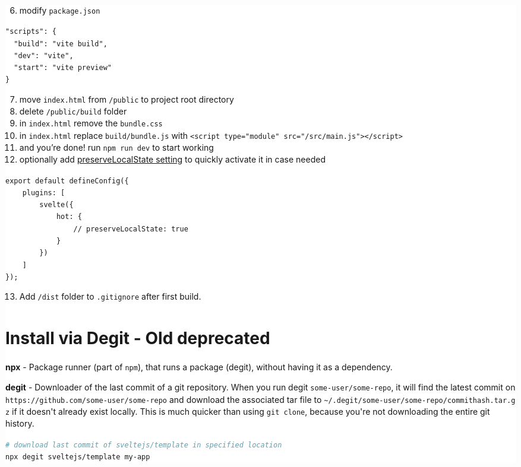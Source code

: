 6. modify `package.json`

```
"scripts": {
  "build": "vite build",
  "dev": "vite",
  "start": "vite preview"
}
```

7. move `index.html` from `/public` to project root directory
8. delete `/public/build` folder
9. in `index.html` remove the `bundle.css`
10. in `index.html` replace `build/bundle.js` with `<script type="module" src="/src/main.js"></script>`
11. and you’re done! run `npm run dev` to start working
12. optionally add [preserveLocalState setting](https://youtu.be/D66wC4VsgVU?t=271) to quickly activate it in case needed

```
export default defineConfig({
    plugins: [
        svelte({
            hot: {
                // preserveLocalState: true
            }
        })
    ]
});
```

13. Add `/dist` folder to `.gitignore` after first build.

# Install via Degit - Old deprecated

**npx** - Package runner (part of `npm`), that runs a package (degit), without having it as a dependency.

**degit** - Downloader of the last commit of a git repository. When you run degit `some-user/some-repo`, it will find the latest commit on `https://github.com/some-user/some-repo` and download the associated tar file to `~/.degit/some-user/some-repo/commithash.tar.gz` if it doesn't already exist locally. This is much quicker than using `git clone`, because you're not downloading the entire git history.

```bash
# download last commit of sveltejs/template in specified location
npx degit sveltejs/template my-app
```

